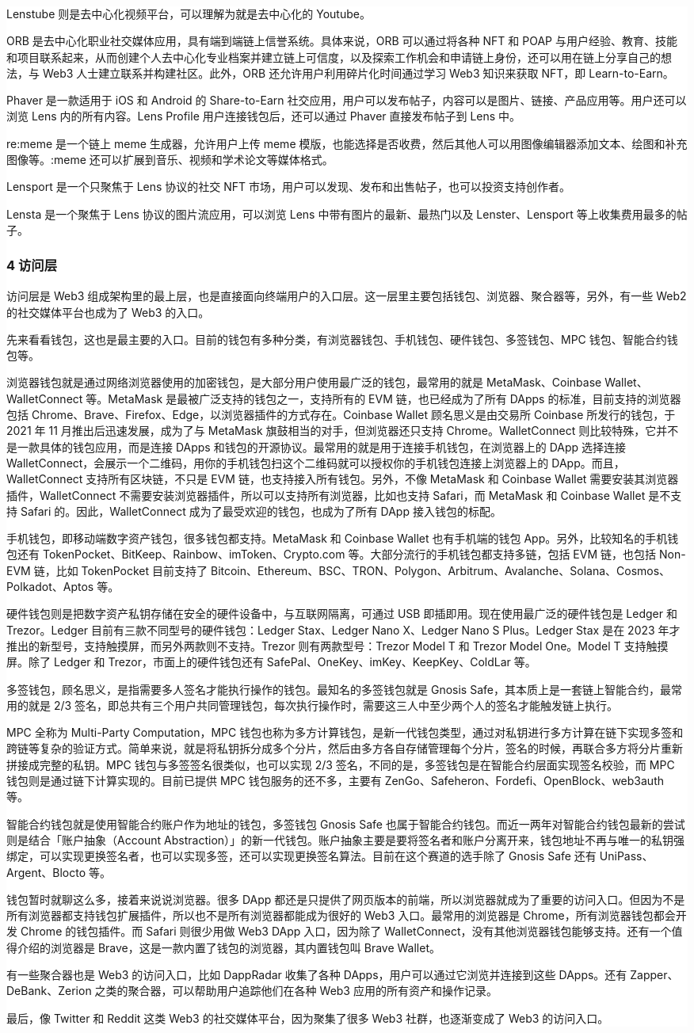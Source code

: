 Lenstube 则是去中心化视频平台，可以理解为就是去中心化的 Youtube。

ORB 是去中心化职业社交媒体应用，具有端到端链上信誉系统。具体来说，ORB 可以通过将各种 NFT 和 POAP 与用户经验、教育、技能和项目联系起来，从而创建个人去中心化专业档案并建立链上可信度，以及探索工作机会和申请链上身份，还可以用在链上分享自己的想法，与 Web3 人士建立联系并构建社区。此外，ORB 还允许用户利用碎片化时间通过学习 Web3 知识来获取 NFT，即 Learn-to-Earn。

Phaver 是一款适用于 iOS 和 Android 的 Share-to-Earn 社交应用，用户可以发布帖子，内容可以是图片、链接、产品应用等。用户还可以浏览 Lens 内的所有内容。Lens Profile 用户连接钱包后，还可以通过 Phaver 直接发布帖子到 Lens 中。

re:meme 是一个链上 meme 生成器，允许用户上传 meme 模版，也能选择是否收费，然后其他人可以用图像编辑器添加文本、绘图和补充图像等。:meme 还可以扩展到音乐、视频和学术论文等媒体格式。

Lensport 是一个只聚焦于 Lens 协议的社交 NFT 市场，用户可以发现、发布和出售帖子，也可以投资支持创作者。

Lensta 是一个聚焦于 Lens 协议的图片流应用，可以浏览 Lens 中带有图片的最新、最热门以及 Lenster、Lensport 等上收集费用最多的帖子。

### 4 访问层

访问层是 Web3 组成架构里的最上层，也是直接面向终端用户的入口层。这一层里主要包括钱包、浏览器、聚合器等，另外，有一些 Web2 的社交媒体平台也成为了 Web3 的入口。

先来看看钱包，这也是最主要的入口。目前的钱包有多种分类，有浏览器钱包、手机钱包、硬件钱包、多签钱包、MPC 钱包、智能合约钱包等。

浏览器钱包就是通过网络浏览器使用的加密钱包，是大部分用户使用最广泛的钱包，最常用的就是 MetaMask、Coinbase Wallet、WalletConnect 等。MetaMask 是最被广泛支持的钱包之一，支持所有的 EVM 链，也已经成为了所有 DApps 的标准，目前支持的浏览器包括 Chrome、Brave、Firefox、Edge，以浏览器插件的方式存在。Coinbase Wallet 顾名思义是由交易所 Coinbase 所发行的钱包，于 2021 年 11 月推出后迅速发展，成为了与 MetaMask 旗鼓相当的对手，但浏览器还只支持 Chrome。WalletConnect 则比较特殊，它并不是一款具体的钱包应用，而是连接 DApps 和钱包的开源协议。最常用的就是用于连接手机钱包，在浏览器上的 DApp 选择连接 WalletConnect，会展示一个二维码，用你的手机钱包扫这个二维码就可以授权你的手机钱包连接上浏览器上的 DApp。而且，WalletConnect 支持所有区块链，不只是 EVM 链，也支持接入所有钱包。另外，不像 MetaMask 和 Coinbase Wallet 需要安装其浏览器插件，WalletConnect 不需要安装浏览器插件，所以可以支持所有浏览器，比如也支持 Safari，而 MetaMask 和 Coinbase Wallet 是不支持 Safari 的。因此，WalletConnect 成为了最受欢迎的钱包，也成为了所有 DApp 接入钱包的标配。

手机钱包，即移动端数字资产钱包，很多钱包都支持。MetaMask 和 Coinbase Wallet 也有手机端的钱包 App。另外，比较知名的手机钱包还有 TokenPocket、BitKeep、Rainbow、imToken、Crypto.com 等。大部分流行的手机钱包都支持多链，包括 EVM 链，也包括 Non-EVM 链，比如 TokenPocket 目前支持了 Bitcoin、Ethereum、BSC、TRON、Polygon、Arbitrum、Avalanche、Solana、Cosmos、Polkadot、Aptos 等。

硬件钱包则是把数字资产私钥存储在安全的硬件设备中，与互联网隔离，可通过 USB 即插即用。现在使用最广泛的硬件钱包是 Ledger 和 Trezor。Ledger 目前有三款不同型号的硬件钱包：Ledger Stax、Ledger Nano X、Ledger Nano S Plus。Ledger Stax 是在 2023 年才推出的新型号，支持触摸屏，而另外两款则不支持。Trezor 则有两款型号：Trezor Model T 和 Trezor Model One。Model T 支持触摸屏。除了 Ledger 和 Trezor，市面上的硬件钱包还有 SafePal、OneKey、imKey、KeepKey、ColdLar 等。

多签钱包，顾名思义，是指需要多人签名才能执行操作的钱包。最知名的多签钱包就是 Gnosis Safe，其本质上是一套链上智能合约，最常用的就是 2/3 签名，即总共有三个用户共同管理钱包，每次执行操作时，需要这三人中至少两个人的签名才能触发链上执行。

MPC 全称为 Multi-Party Computation，MPC 钱包也称为多方计算钱包，是新一代钱包类型，通过对私钥进行多方计算在链下实现多签和跨链等复杂的验证方式。简单来说，就是将私钥拆分成多个分片，然后由多方各自存储管理每个分片，签名的时候，再联合多方将分片重新拼接成完整的私钥。MPC 钱包与多签签名很类似，也可以实现 2/3 签名，不同的是，多签钱包是在智能合约层面实现签名校验，而 MPC 钱包则是通过链下计算实现的。目前已提供 MPC 钱包服务的还不多，主要有 ZenGo、Safeheron、Fordefi、OpenBlock、web3auth 等。

智能合约钱包就是使用智能合约账户作为地址的钱包，多签钱包 Gnosis Safe 也属于智能合约钱包。而近一两年对智能合约钱包最新的尝试则是结合「账户抽象（Account Abstraction）」的新一代钱包。账户抽象主要是要将签名者和账户分离开来，钱包地址不再与唯一的私钥强绑定，可以实现更换签名者，也可以实现多签，还可以实现更换签名算法。目前在这个赛道的选手除了 Gnosis Safe 还有 UniPass、Argent、Blocto 等。

钱包暂时就聊这么多，接着来说说浏览器。很多 DApp 都还是只提供了网页版本的前端，所以浏览器就成为了重要的访问入口。但因为不是所有浏览器都支持钱包扩展插件，所以也不是所有浏览器都能成为很好的 Web3 入口。最常用的浏览器是 Chrome，所有浏览器钱包都会开发 Chrome 的钱包插件。而 Safari 则很少用做 Web3 DApp 入口，因为除了 WalletConnect，没有其他浏览器钱包能够支持。还有一个值得介绍的浏览器是 Brave，这是一款内置了钱包的浏览器，其内置钱包叫 Brave Wallet。

有一些聚合器也是 Web3 的访问入口，比如 DappRadar 收集了各种 DApps，用户可以通过它浏览并连接到这些 DApps。还有 Zapper、DeBank、Zerion 之类的聚合器，可以帮助用户追踪他们在各种 Web3 应用的所有资产和操作记录。

最后，像 Twitter 和 Reddit 这类 Web3 的社交媒体平台，因为聚集了很多 Web3 社群，也逐渐变成了 Web3 的访问入口。
